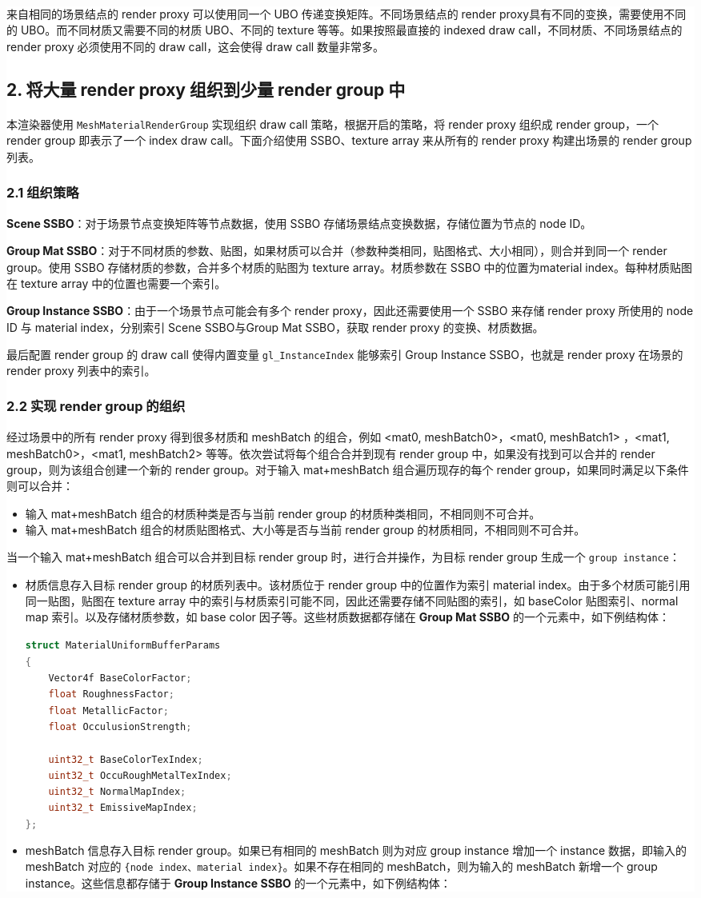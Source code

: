 来自相同的场景结点的 render proxy 可以使用同一个 UBO 传递变换矩阵。不同场景结点的 render proxy具有不同的变换，需要使用不同的 UBO。而不同材质又需要不同的材质 UBO、不同的 texture 等等。如果按照最直接的 indexed draw call，不同材质、不同场景结点的 render proxy 必须使用不同的 draw call，这会使得 draw call 数量非常多。

## 2. 将大量 render proxy 组织到少量 render group 中

本渲染器使用 `MeshMaterialRenderGroup` 实现组织 draw call 策略，根据开启的策略，将 render proxy 组织成 render group，一个 render group 即表示了一个 index draw call。下面介绍使用 SSBO、texture array 来从所有的 render proxy 构建出场景的 render group 列表。

### 2.1 组织策略

**Scene SSBO**：对于场景节点变换矩阵等节点数据，使用 SSBO 存储场景结点变换数据，存储位置为节点的 node ID。

**Group Mat SSBO**：对于不同材质的参数、贴图，如果材质可以合并（参数种类相同，贴图格式、大小相同），则合并到同一个 render group。使用 SSBO 存储材质的参数，合并多个材质的贴图为 texture array。材质参数在 SSBO 中的位置为material index。每种材质贴图在 texture array 中的位置也需要一个索引。

**Group Instance SSBO**：由于一个场景节点可能会有多个 render proxy，因此还需要使用一个 SSBO 来存储 render proxy 所使用的 node ID 与 material index，分别索引 Scene SSBO与Group Mat SSBO，获取 render proxy 的变换、材质数据。

最后配置 render group 的 draw call 使得内置变量 `gl_InstanceIndex` 能够索引 Group Instance SSBO，也就是 render proxy 在场景的 render proxy 列表中的索引。

### 2.2 实现 render group 的组织

经过场景中的所有 render proxy 得到很多材质和 meshBatch 的组合，例如 <mat0, meshBatch0>，<mat0, meshBatch1> ，<mat1, meshBatch0>，<mat1, meshBatch2> 等等。依次尝试将每个组合合并到现有 render group 中，如果没有找到可以合并的 render group，则为该组合创建一个新的 render group。对于输入 mat+meshBatch 组合遍历现存的每个 render group，如果同时满足以下条件则可以合并：

- 输入 mat+meshBatch 组合的材质种类是否与当前 render group 的材质种类相同，不相同则不可合并。
- 输入 mat+meshBatch 组合的材质贴图格式、大小等是否与当前 render group 的材质相同，不相同则不可合并。

当一个输入 mat+meshBatch 组合可以合并到目标 render group 时，进行合并操作，为目标 render group 生成一个 `group instance`：

- 材质信息存入目标 render group 的材质列表中。该材质位于 render group 中的位置作为索引 material index。由于多个材质可能引用同一贴图，贴图在 texture array 中的索引与材质索引可能不同，因此还需要存储不同贴图的索引，如 baseColor 贴图索引、normal map 索引。以及存储材质参数，如 base color 因子等。这些材质数据都存储在 **Group Mat SSBO** 的一个元素中，如下例结构体：

  ```c++
  struct MaterialUniformBufferParams
  {
      Vector4f BaseColorFactor;
      float RoughnessFactor;
      float MetallicFactor;
      float OcculusionStrength;
  
      uint32_t BaseColorTexIndex;
      uint32_t OccuRoughMetalTexIndex;
      uint32_t NormalMapIndex;
      uint32_t EmissiveMapIndex;
  };
  ```

- meshBatch 信息存入目标 render group。如果已有相同的 meshBatch 则为对应 group instance 增加一个 instance 数据，即输入的 meshBatch 对应的 `{node index、material index}`。如果不存在相同的 meshBatch，则为输入的 meshBatch 新增一个 group instance。这些信息都存储于 **Group Instance SSBO** 的一个元素中，如下例结构体：
